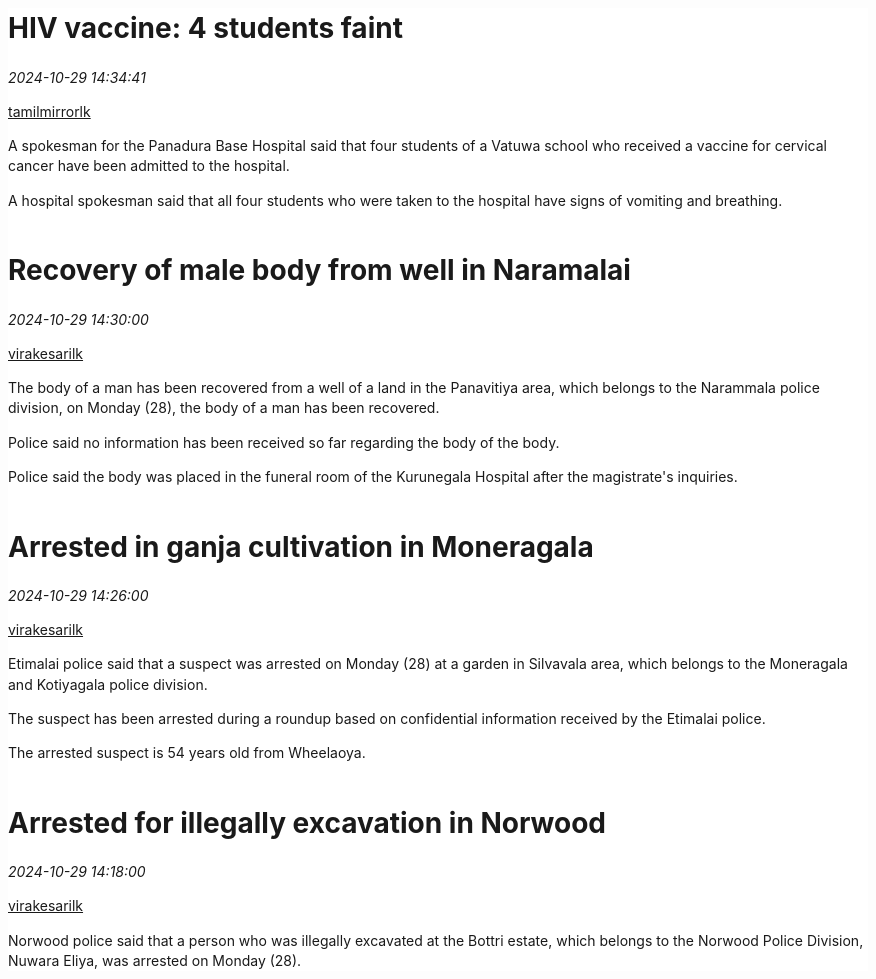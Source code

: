 
# HIV vaccine: 4 students faint

*2024-10-29 14:34:41*

[tamilmirrorlk](https://www.tamilmirror.lk/மேல்-மாகாணம்/HIV-தடுப்பூசி-4-மாணவிகள்-மயங்கினர்/95-346267)

A spokesman for the Panadura Base Hospital said that four students of a Vatuwa school who received a vaccine for cervical cancer have been admitted to the hospital.

A hospital spokesman said that all four students who were taken to the hospital have signs of vomiting and breathing.



# Recovery of male body from well in Naramalai

*2024-10-29 14:30:00*

[virakesarilk](https://www.virakesari.lk/article/197405)

The body of a man has been recovered from a well of a land in the Panavitiya area, which belongs to the Narammala police division, on Monday (28), the body of a man has been recovered.

Police said no information has been received so far regarding the body of the body.

Police said the body was placed in the funeral room of the Kurunegala Hospital after the magistrate's inquiries.



# Arrested in ganja cultivation in Moneragala

*2024-10-29 14:26:00*

[virakesarilk](https://www.virakesari.lk/article/197403)

Etimalai police said that a suspect was arrested on Monday (28) at a garden in Silvavala area, which belongs to the Moneragala and Kotiyagala police division.

The suspect has been arrested during a roundup based on confidential information received by the Etimalai police.

The arrested suspect is 54 years old from Wheelaoya.



# Arrested for illegally excavation in Norwood

*2024-10-29 14:18:00*

[virakesarilk](https://www.virakesari.lk/article/197398)

Norwood police said that a person who was illegally excavated at the Bottri estate, which belongs to the Norwood Police Division, Nuwara Eliya, was arrested on Monday (28).
